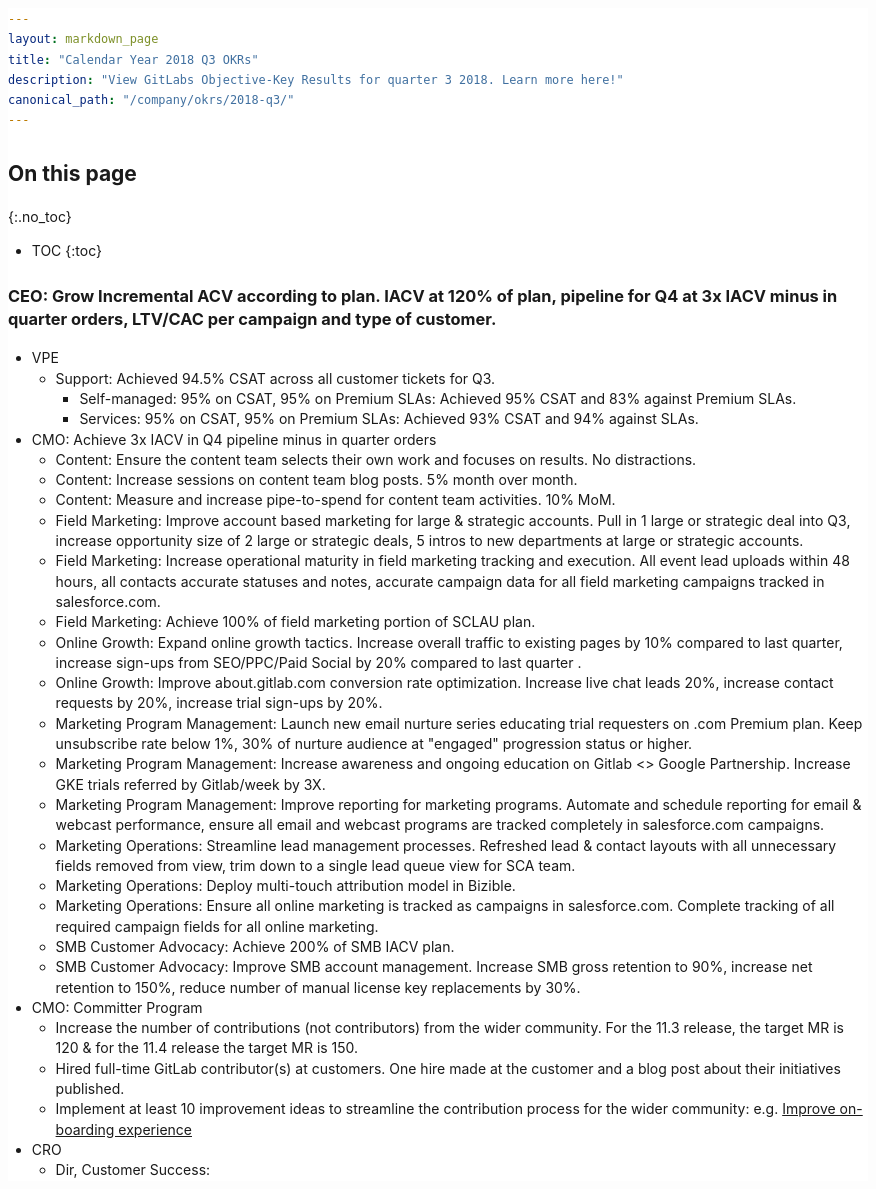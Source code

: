 ```yaml
---
layout: markdown_page
title: "Calendar Year 2018 Q3 OKRs"
description: "View GitLabs Objective-Key Results for quarter 3 2018. Learn more here!"
canonical_path: "/company/okrs/2018-q3/"
---
```


## On this page
{:.no_toc}

- TOC
{:toc}

### CEO: Grow Incremental ACV according to plan. IACV at 120% of plan, pipeline for Q4 at 3x IACV minus in quarter orders, LTV/CAC per campaign and type of customer.

* VPE
  * Support: Achieved 94.5% CSAT across all customer tickets for Q3.
    * Self-managed: 95% on CSAT, 95% on Premium SLAs: Achieved 95% CSAT and 83% against Premium SLAs.
    * Services: 95% on CSAT, 95% on Premium SLAs: Achieved 93% CSAT and 94% against SLAs.
* CMO: Achieve 3x IACV in Q4 pipeline minus in quarter orders
  * Content: Ensure the content team selects their own work and focuses on results. No distractions.
  * Content: Increase sessions on content team blog posts. 5% month over month.
  * Content: Measure and increase pipe-to-spend for content team activities. 10% MoM.
  * Field Marketing: Improve account based marketing for large & strategic accounts. Pull in 1 large or strategic deal into Q3, increase opportunity size of 2 large or strategic deals, 5 intros to new departments at large or strategic accounts.
  * Field Marketing: Increase operational maturity in field marketing tracking and execution. All event lead uploads within 48 hours, all contacts accurate statuses and notes, accurate campaign data for all field marketing campaigns tracked in salesforce.com.
  * Field Marketing: Achieve 100% of field marketing portion of SCLAU plan.
  * Online Growth: Expand online growth tactics. Increase overall traffic to existing pages by 10% compared to last quarter, increase sign-ups from SEO/PPC/Paid Social by 20% compared to last quarter .
  * Online Growth: Improve about.gitlab.com conversion rate optimization. Increase live chat leads 20%, increase contact requests by 20%, increase trial sign-ups by 20%.
  * Marketing Program Management: Launch new email nurture series educating trial requesters on .com Premium plan. Keep unsubscribe rate below 1%, 30% of nurture audience at "engaged" progression status or higher.
  * Marketing Program Management: Increase awareness and ongoing education on Gitlab <> Google Partnership. Increase GKE trials referred by Gitlab/week by 3X.
  * Marketing Program Management: Improve reporting for marketing programs. Automate and schedule reporting for email & webcast performance, ensure all email and webcast programs are tracked completely in salesforce.com campaigns.
  * Marketing Operations: Streamline lead management processes. Refreshed lead & contact layouts with all unnecessary fields removed from view, trim down to a single lead queue view for SCA team.
  * Marketing Operations: Deploy multi-touch attribution model in Bizible.
  * Marketing Operations: Ensure all online marketing is tracked as campaigns in salesforce.com. Complete tracking of all required campaign fields for all online marketing.
  * SMB Customer Advocacy: Achieve 200% of SMB IACV plan.
  * SMB Customer Advocacy: Improve SMB account management. Increase SMB gross retention to 90%, increase net retention to 150%, reduce number of manual license key replacements by 30%.
* CMO: Committer Program
   * Increase the number of contributions (not contributors) from the wider community. For the 11.3 release, the target MR is 120 & for the 11.4 release the target MR is 150.
   * Hired full-time GitLab contributor(s) at customers. One hire made at the customer and a  blog post about their initiatives published.
   * Implement at least 10 improvement ideas to streamline the contribution process for the wider community: e.g. [Improve on-boarding experience](https://gitlab.com/gitlab-org/gitlab-ce/issues/47282)
* CRO
  * Dir, Customer Success: